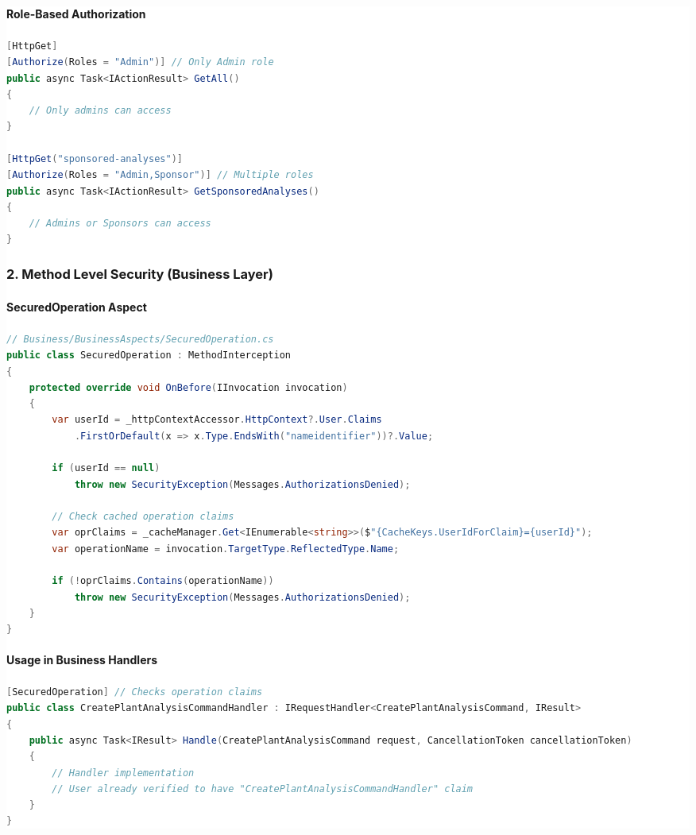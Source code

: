 #### **Role-Based Authorization**
```csharp
[HttpGet]
[Authorize(Roles = "Admin")] // Only Admin role
public async Task<IActionResult> GetAll()
{
    // Only admins can access
}

[HttpGet("sponsored-analyses")]
[Authorize(Roles = "Admin,Sponsor")] // Multiple roles
public async Task<IActionResult> GetSponsoredAnalyses()
{
    // Admins or Sponsors can access
}
```

### 2. **Method Level Security (Business Layer)**

#### **SecuredOperation Aspect**
```csharp
// Business/BusinessAspects/SecuredOperation.cs
public class SecuredOperation : MethodInterception
{
    protected override void OnBefore(IInvocation invocation)
    {
        var userId = _httpContextAccessor.HttpContext?.User.Claims
            .FirstOrDefault(x => x.Type.EndsWith("nameidentifier"))?.Value;

        if (userId == null)
            throw new SecurityException(Messages.AuthorizationsDenied);

        // Check cached operation claims
        var oprClaims = _cacheManager.Get<IEnumerable<string>>($"{CacheKeys.UserIdForClaim}={userId}");
        var operationName = invocation.TargetType.ReflectedType.Name;
        
        if (!oprClaims.Contains(operationName))
            throw new SecurityException(Messages.AuthorizationsDenied);
    }
}
```

#### **Usage in Business Handlers**
```csharp
[SecuredOperation] // Checks operation claims
public class CreatePlantAnalysisCommandHandler : IRequestHandler<CreatePlantAnalysisCommand, IResult>
{
    public async Task<IResult> Handle(CreatePlantAnalysisCommand request, CancellationToken cancellationToken)
    {
        // Handler implementation
        // User already verified to have "CreatePlantAnalysisCommandHandler" claim
    }
}
```

